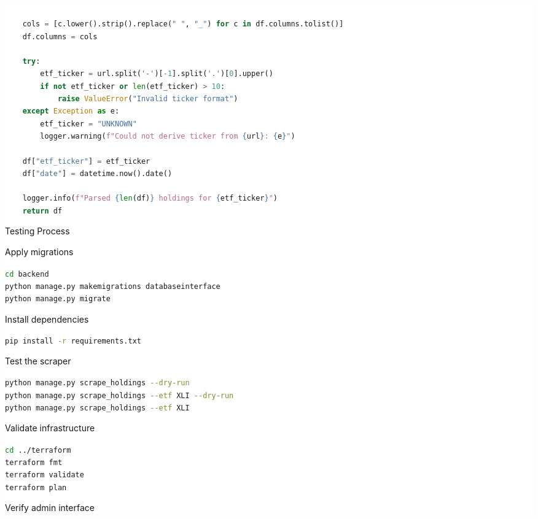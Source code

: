 ```python
    
    cols = [c.lower().strip().replace(" ", "_") for c in df.columns.tolist()]
    df.columns = cols
    
    try:
        etf_ticker = url.split('-')[-1].split('.')[0].upper()
        if not etf_ticker or len(etf_ticker) > 10:
            raise ValueError("Invalid ticker format")
    except Exception as e:
        etf_ticker = "UNKNOWN"
        logger.warning(f"Could not derive ticker from {url}: {e}")
    
    df["etf_ticker"] = etf_ticker
    df["date"] = datetime.now().date()
    
    logger.info(f"Parsed {len(df)} holdings for {etf_ticker}")
    return df
```



Testing Process


Apply migrations

```bash
cd backend
python manage.py makemigrations databaseinterface
python manage.py migrate
```


Install dependencies

```bash
pip install -r requirements.txt
```


Test the scraper

```bash
python manage.py scrape_holdings --dry-run
python manage.py scrape_holdings --etf XLI --dry-run
python manage.py scrape_holdings --etf XLI
```


Validate infrastructure

```bash
cd ../terraform
terraform fmt
terraform validate
terraform plan
```


Verify admin interface
